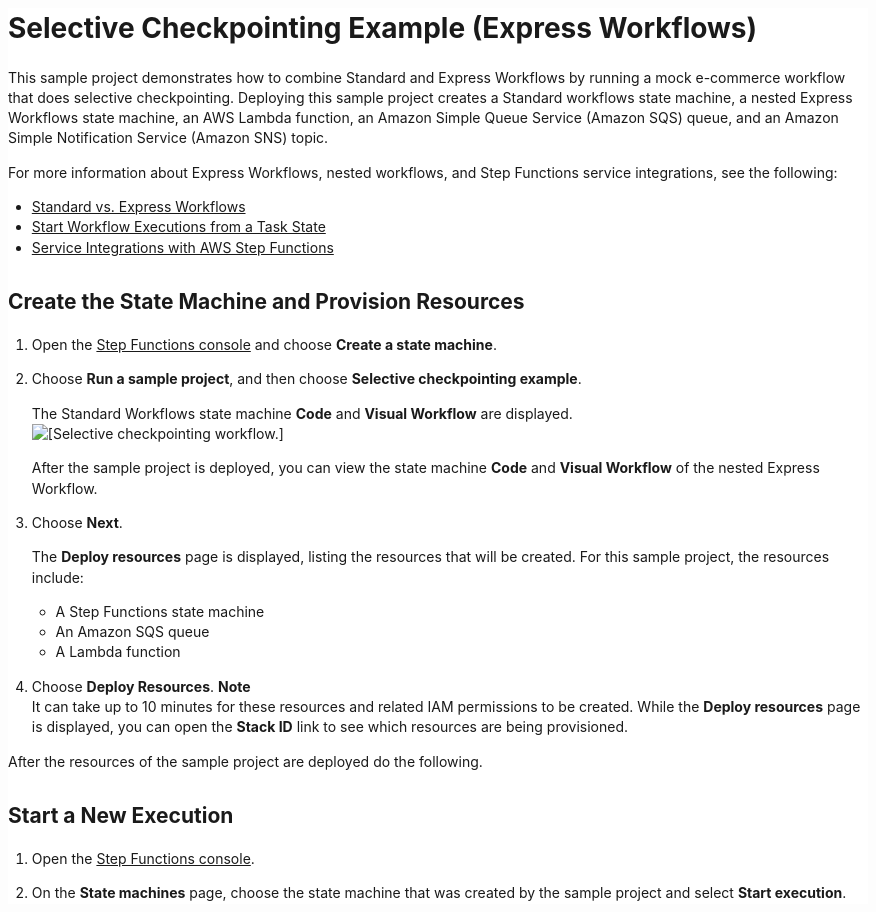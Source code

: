 # Selective Checkpointing Example \(Express Workflows\)<a name="sample-project-express-selective-checkpointing"></a>

This sample project demonstrates how to combine Standard and Express Workflows by running a mock e\-commerce workflow that does selective checkpointing\. Deploying this sample project creates a Standard workflows state machine, a nested Express Workflows state machine, an AWS Lambda function, an Amazon Simple Queue Service \(Amazon SQS\) queue, and an Amazon Simple Notification Service \(Amazon SNS\) topic\.

For more information about Express Workflows, nested workflows, and Step Functions service integrations, see the following:
+ [Standard vs\. Express Workflows](concepts-standard-vs-express.md)
+  [Start Workflow Executions from a Task State](concepts-nested-workflows.md) 
+ [Service Integrations with AWS Step Functions ](concepts-service-integrations.md)

## Create the State Machine and Provision Resources<a name="sample-project-express-selective"></a>

1. Open the [Step Functions console](https://console.aws.amazon.com/states/home?#/statemachines) and choose **Create a state machine**\.

1. Choose **Run a sample project**, and then choose **Selective checkpointing example**\.

   The Standard Workflows state machine **Code** and **Visual Workflow** are displayed\.  
![\[Selective checkpointing workflow.\]](http://docs.aws.amazon.com/step-functions/latest/dg/images/sample-express-selective-checkpointing.png)

   After the sample project is deployed, you can view the state machine **Code** and **Visual Workflow** of the nested Express Workflow\.

1. Choose **Next**\.

   The **Deploy resources** page is displayed, listing the resources that will be created\. For this sample project, the resources include:
   + A Step Functions state machine
   + An Amazon SQS queue
   + A Lambda function

1. Choose **Deploy Resources**\.
**Note**  
It can take up to 10 minutes for these resources and related IAM permissions to be created\. While the **Deploy resources** page is displayed, you can open the **Stack ID** link to see which resources are being provisioned\.

After the resources of the sample project are deployed do the following\.

## Start a New Execution<a name="sample-selective-checkpointing-start-execution"></a>

1. Open the [Step Functions console](https://console.aws.amazon.com/states/home?#/statemachines)\.

1. On the **State machines** page, choose the state machine that was created by the sample project and select **Start execution**\.
